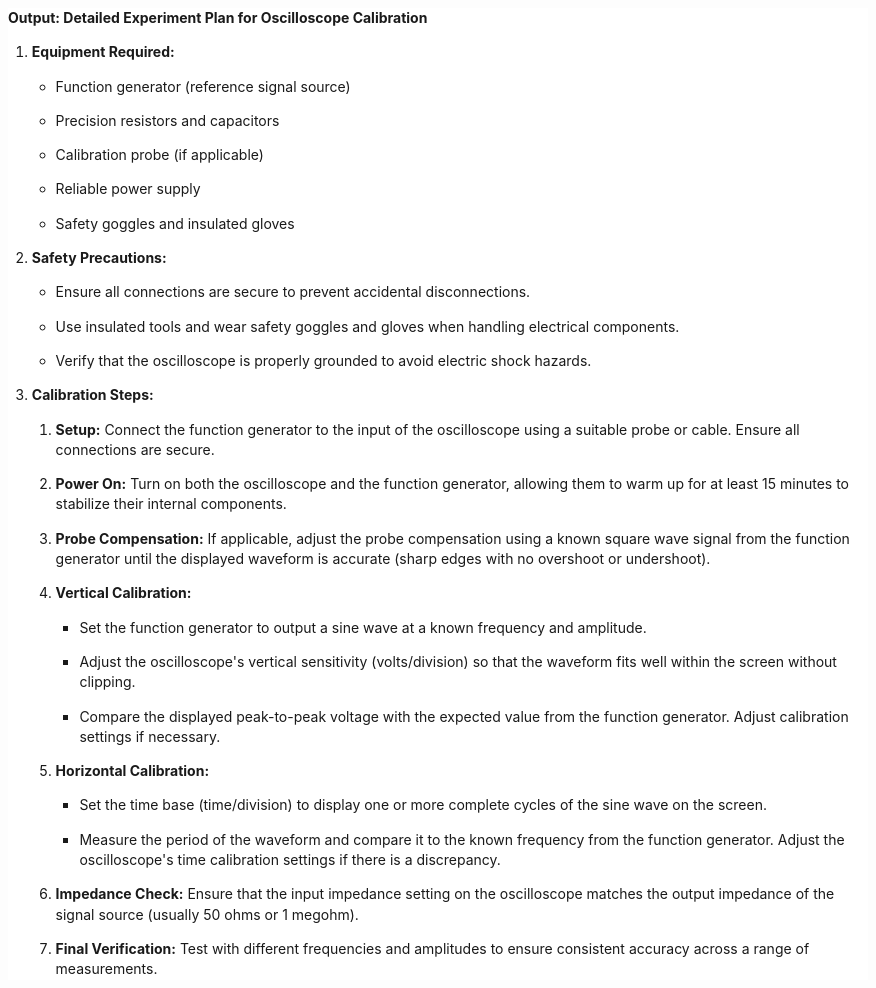 **Output: Detailed Experiment Plan for Oscilloscope Calibration**



1. **Equipment Required:**

   - Function generator (reference signal source)

   - Precision resistors and capacitors

   - Calibration probe (if applicable)

   - Reliable power supply

   - Safety goggles and insulated gloves



2. **Safety Precautions:**

   - Ensure all connections are secure to prevent accidental disconnections.

   - Use insulated tools and wear safety goggles and gloves when handling electrical components.

   - Verify that the oscilloscope is properly grounded to avoid electric shock hazards.



3. **Calibration Steps:**

   1. **Setup:** Connect the function generator to the input of the oscilloscope using a suitable probe or cable. Ensure all connections are secure.

   2. **Power On:** Turn on both the oscilloscope and the function generator, allowing them to warm up for at least 15 minutes to stabilize their internal components.

   3. **Probe Compensation:** If applicable, adjust the probe compensation using a known square wave signal from the function generator until the displayed waveform is accurate (sharp edges with no overshoot or undershoot).

   4. **Vertical Calibration:**

      - Set the function generator to output a sine wave at a known frequency and amplitude.

      - Adjust the oscilloscope's vertical sensitivity (volts/division) so that the waveform fits well within the screen without clipping.

      - Compare the displayed peak-to-peak voltage with the expected value from the function generator. Adjust calibration settings if necessary.

   5. **Horizontal Calibration:**

      - Set the time base (time/division) to display one or more complete cycles of the sine wave on the screen.

      - Measure the period of the waveform and compare it to the known frequency from the function generator. Adjust the oscilloscope's time calibration settings if there is a discrepancy.

   6. **Impedance Check:** Ensure that the input impedance setting on the oscilloscope matches the output impedance of the signal source (usually 50 ohms or 1 megohm).

   7. **Final Verification:** Test with different frequencies and amplitudes to ensure consistent accuracy across a range of measurements.


